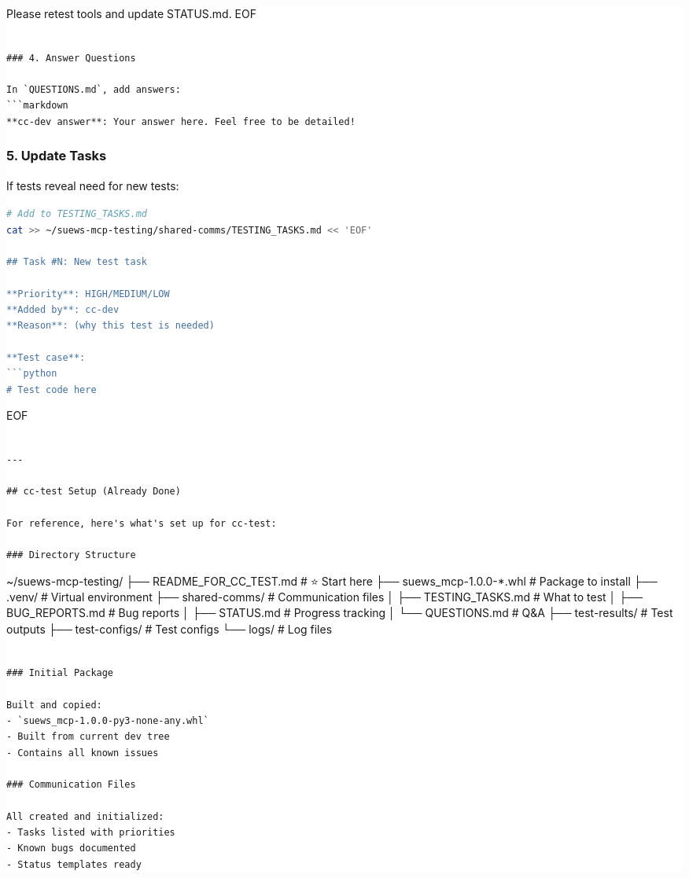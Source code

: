 Please retest tools and update STATUS.md.
EOF
```

### 4. Answer Questions

In `QUESTIONS.md`, add answers:
```markdown
**cc-dev answer**: Your answer here. Feel free to be detailed!
```

### 5. Update Tasks

If tests reveal need for new tests:
```bash
# Add to TESTING_TASKS.md
cat >> ~/suews-mcp-testing/shared-comms/TESTING_TASKS.md << 'EOF'

## Task #N: New test task

**Priority**: HIGH/MEDIUM/LOW
**Added by**: cc-dev
**Reason**: (why this test is needed)

**Test case**:
```python
# Test code here
```
EOF
```

---

## cc-test Setup (Already Done)

For reference, here's what's set up for cc-test:

### Directory Structure
```
~/suews-mcp-testing/
├── README_FOR_CC_TEST.md      # ⭐ Start here
├── suews_mcp-1.0.0-*.whl      # Package to install
├── .venv/                      # Virtual environment
├── shared-comms/               # Communication files
│   ├── TESTING_TASKS.md       # What to test
│   ├── BUG_REPORTS.md         # Bug reports
│   ├── STATUS.md              # Progress tracking
│   └── QUESTIONS.md           # Q&A
├── test-results/               # Test outputs
├── test-configs/               # Test configs
└── logs/                       # Log files
```

### Initial Package

Built and copied:
- `suews_mcp-1.0.0-py3-none-any.whl`
- Built from current dev tree
- Contains all known issues

### Communication Files

All created and initialized:
- Tasks listed with priorities
- Known bugs documented
- Status templates ready
```